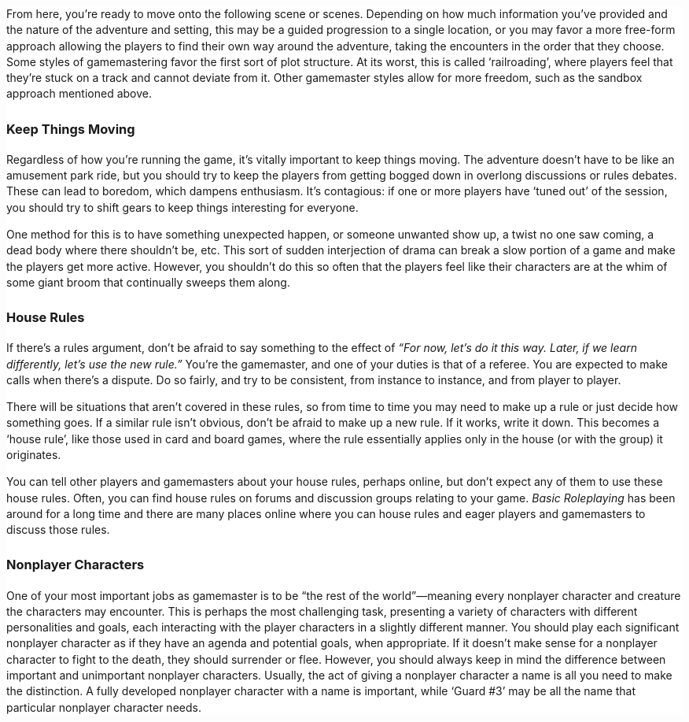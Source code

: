 From here, you’re ready to move onto the following scene or scenes. Depending on how much information you’ve provided and the nature of the adventure and setting, this may be a guided progression to a single location, or you may favor a more free-form approach allowing the players to find their own way around the adventure, taking the encounters in the order that they choose. Some styles of gamemastering favor the first sort of plot structure. At its worst, this is called ‘railroading’, where players feel that they’re stuck on a track and cannot deviate from it. Other gamemaster styles allow for more freedom, such as the sandbox approach mentioned above.

### Keep Things Moving

Regardless of how you’re running the game, it’s vitally important to keep things moving. The adventure doesn’t have to be like an amusement park ride, but you should try to keep the players from getting bogged down in overlong discussions or rules debates. These can lead to boredom, which dampens enthusiasm. It’s contagious: if one or more players have ‘tuned out’ of the session, you should try to shift gears to keep things interesting for everyone.

One method for this is to have something unexpected happen, or someone unwanted show up, a twist no one saw coming, a dead body where there shouldn’t be, etc. This sort of sudden interjection of drama can break a slow portion of a game and make the players get more active. However, you shouldn’t do this so often that the players feel like their characters are at the whim of some giant broom that continually sweeps them along.

### House Rules

If there’s a rules argument, don’t be afraid to say something to the effect of _“For now, let’s do it this way. Later, if we learn differently, let’s use the new rule.”_ You’re the gamemaster, and one of your duties is that of a referee. You are expected to make calls when there’s a dispute. Do so fairly, and try to be consistent, from instance to instance, and from player to player.

There will be situations that aren’t covered in these rules, so from time to time you may need to make up a rule or just decide how something goes. If a similar rule isn’t obvious, don’t be afraid to make up a new rule. If it works, write it down. This becomes a ‘house rule’, like those used in card and board games, where the rule essentially applies only in the house (or with the group) it originates.

You can tell other players and gamemasters about your house rules, perhaps online, but don’t expect any of them to use these house rules. Often, you can find house rules on forums and discussion groups relating to your game. _Basic Roleplaying_ has been around for a long time and there are many places online where you can house rules and eager players and gamemasters to discuss those rules.

### Nonplayer Characters

One of your most important jobs as gamemaster is to be “the rest of the world”—meaning every nonplayer character and creature the characters may encounter. This is perhaps the most challenging task, presenting a variety of characters with different personalities and goals, each interacting with the player characters in a slightly different manner. You should play each significant nonplayer character as if they have an agenda and potential goals, when appropriate. If it doesn’t make sense for a nonplayer character to fight to the death, they should surrender or flee. However, you should always keep in mind the difference between important and unimportant nonplayer characters. Usually, the act of giving a nonplayer character a name is all you need to make the distinction. A fully developed nonplayer character with a name is important, while ‘Guard #3’ may be all the name that particular nonplayer character needs.
